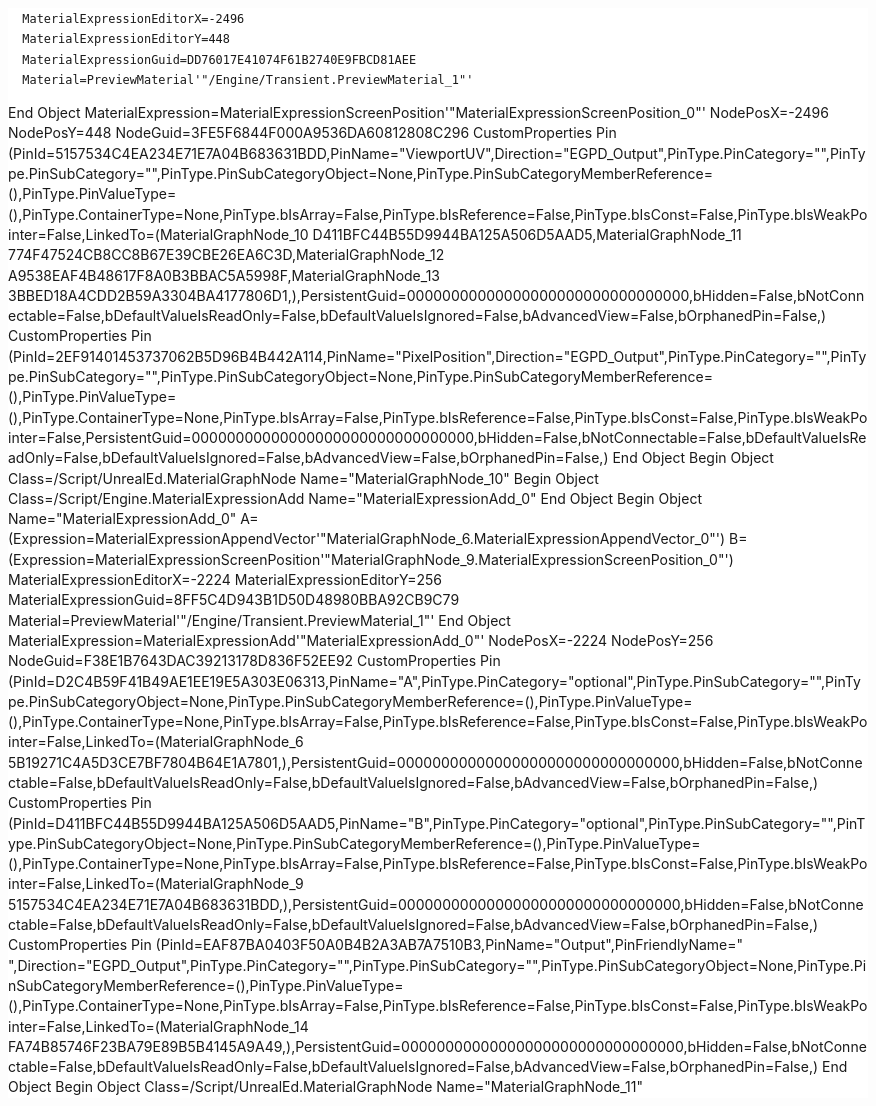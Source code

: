       MaterialExpressionEditorX=-2496
      MaterialExpressionEditorY=448
      MaterialExpressionGuid=DD76017E41074F61B2740E9FBCD81AEE
      Material=PreviewMaterial'"/Engine/Transient.PreviewMaterial_1"'
   End Object
   MaterialExpression=MaterialExpressionScreenPosition'"MaterialExpressionScreenPosition_0"'
   NodePosX=-2496
   NodePosY=448
   NodeGuid=3FE5F6844F000A9536DA60812808C296
   CustomProperties Pin (PinId=5157534C4EA234E71E7A04B683631BDD,PinName="ViewportUV",Direction="EGPD_Output",PinType.PinCategory="",PinType.PinSubCategory="",PinType.PinSubCategoryObject=None,PinType.PinSubCategoryMemberReference=(),PinType.PinValueType=(),PinType.ContainerType=None,PinType.bIsArray=False,PinType.bIsReference=False,PinType.bIsConst=False,PinType.bIsWeakPointer=False,LinkedTo=(MaterialGraphNode_10 D411BFC44B55D9944BA125A506D5AAD5,MaterialGraphNode_11 774F47524CB8CC8B67E39CBE26EA6C3D,MaterialGraphNode_12 A9538EAF4B48617F8A0B3BBAC5A5998F,MaterialGraphNode_13 3BBED18A4CDD2B59A3304BA4177806D1,),PersistentGuid=00000000000000000000000000000000,bHidden=False,bNotConnectable=False,bDefaultValueIsReadOnly=False,bDefaultValueIsIgnored=False,bAdvancedView=False,bOrphanedPin=False,)
   CustomProperties Pin (PinId=2EF91401453737062B5D96B4B442A114,PinName="PixelPosition",Direction="EGPD_Output",PinType.PinCategory="",PinType.PinSubCategory="",PinType.PinSubCategoryObject=None,PinType.PinSubCategoryMemberReference=(),PinType.PinValueType=(),PinType.ContainerType=None,PinType.bIsArray=False,PinType.bIsReference=False,PinType.bIsConst=False,PinType.bIsWeakPointer=False,PersistentGuid=00000000000000000000000000000000,bHidden=False,bNotConnectable=False,bDefaultValueIsReadOnly=False,bDefaultValueIsIgnored=False,bAdvancedView=False,bOrphanedPin=False,)
End Object
Begin Object Class=/Script/UnrealEd.MaterialGraphNode Name="MaterialGraphNode_10"
   Begin Object Class=/Script/Engine.MaterialExpressionAdd Name="MaterialExpressionAdd_0"
   End Object
   Begin Object Name="MaterialExpressionAdd_0"
      A=(Expression=MaterialExpressionAppendVector'"MaterialGraphNode_6.MaterialExpressionAppendVector_0"')
      B=(Expression=MaterialExpressionScreenPosition'"MaterialGraphNode_9.MaterialExpressionScreenPosition_0"')
      MaterialExpressionEditorX=-2224
      MaterialExpressionEditorY=256
      MaterialExpressionGuid=8FF5C4D943B1D50D48980BBA92CB9C79
      Material=PreviewMaterial'"/Engine/Transient.PreviewMaterial_1"'
   End Object
   MaterialExpression=MaterialExpressionAdd'"MaterialExpressionAdd_0"'
   NodePosX=-2224
   NodePosY=256
   NodeGuid=F38E1B7643DAC39213178D836F52EE92
   CustomProperties Pin (PinId=D2C4B59F41B49AE1EE19E5A303E06313,PinName="A",PinType.PinCategory="optional",PinType.PinSubCategory="",PinType.PinSubCategoryObject=None,PinType.PinSubCategoryMemberReference=(),PinType.PinValueType=(),PinType.ContainerType=None,PinType.bIsArray=False,PinType.bIsReference=False,PinType.bIsConst=False,PinType.bIsWeakPointer=False,LinkedTo=(MaterialGraphNode_6 5B19271C4A5D3CE7BF7804B64E1A7801,),PersistentGuid=00000000000000000000000000000000,bHidden=False,bNotConnectable=False,bDefaultValueIsReadOnly=False,bDefaultValueIsIgnored=False,bAdvancedView=False,bOrphanedPin=False,)
   CustomProperties Pin (PinId=D411BFC44B55D9944BA125A506D5AAD5,PinName="B",PinType.PinCategory="optional",PinType.PinSubCategory="",PinType.PinSubCategoryObject=None,PinType.PinSubCategoryMemberReference=(),PinType.PinValueType=(),PinType.ContainerType=None,PinType.bIsArray=False,PinType.bIsReference=False,PinType.bIsConst=False,PinType.bIsWeakPointer=False,LinkedTo=(MaterialGraphNode_9 5157534C4EA234E71E7A04B683631BDD,),PersistentGuid=00000000000000000000000000000000,bHidden=False,bNotConnectable=False,bDefaultValueIsReadOnly=False,bDefaultValueIsIgnored=False,bAdvancedView=False,bOrphanedPin=False,)
   CustomProperties Pin (PinId=EAF87BA0403F50A0B4B2A3AB7A7510B3,PinName="Output",PinFriendlyName=" ",Direction="EGPD_Output",PinType.PinCategory="",PinType.PinSubCategory="",PinType.PinSubCategoryObject=None,PinType.PinSubCategoryMemberReference=(),PinType.PinValueType=(),PinType.ContainerType=None,PinType.bIsArray=False,PinType.bIsReference=False,PinType.bIsConst=False,PinType.bIsWeakPointer=False,LinkedTo=(MaterialGraphNode_14 FA74B85746F23BA79E89B5B4145A9A49,),PersistentGuid=00000000000000000000000000000000,bHidden=False,bNotConnectable=False,bDefaultValueIsReadOnly=False,bDefaultValueIsIgnored=False,bAdvancedView=False,bOrphanedPin=False,)
End Object
Begin Object Class=/Script/UnrealEd.MaterialGraphNode Name="MaterialGraphNode_11"